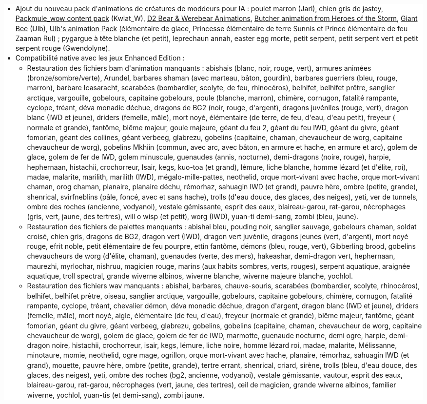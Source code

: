   - Ajout du nouveau pack d'animations de créatures de moddeurs pour IA : poulet marron (Jarl), chien gris de jastey, <a href="http://www.shsforums.net/files/file/908-ia-content-wow-pack-mule/">Packmule_wow content pack</a> (Kwiat_W), <a href="http://www.shsforums.net/files/file/956-ia-content-d2-bear-werebear/">D2 Bear & Werebear Animations</a>, <a href="http://www.shsforums.net/topic/59381-modresource-the-butcher-hots-animation-for-ees-classic/">Butcher animation from Heroes of the Storm</a>, <a href="https://github.com/thisisulb/ModResource_BeeAnimation">Giant Bee</a> (Ulb), <a href="https://github.com/thisisulb/UlbsAnimationPack">Ulb's animation Pack</a> (élémentaire de glace, Princesse élémentaire de terre Sunnis et Prince élémentaire de feu Zaaman Rul) ; pygargue à tête blanche (et petit), leprechaun annah, easter egg morte, petit serpent, petit serpent vert et petit serpent rouge (Gwendolyne).
  - Compatibilité native avec les jeux Enhanced Edition :
    - Restauration des fichiers bam d'animation manquants : abishais (blanc, noir, rouge, vert), armures animées (bronze/sombre/verte), Arundel, barbares shaman (avec marteau, bâton, gourdin), barbares guerriers (bleu, rouge, marron), barbare Icasaracht, scarabées (bombardier, scolyte, de feu, rhinocéros), belhifet, belhifet prêtre, sanglier arctique, vargouille, gobelours, capitaine gobelours, poule (blanche, marron), chimère, cornugon, fatalité rampante, cyclope, tréant, déva monadic déchue, dragons de BG2 (noir, rouge, d'argent), dragons juvéniles (rouge, vert), dragon blanc (IWD et jeune), driders (femelle, mâle), mort noyé, élémentaire (de terre, de feu, d'eau, d'eau petit), freyeur ( normale et grande), fantôme, blême majeur, goule majeure, géant du feu 2, géant du feu IWD, géant du givre, géant fomorian, géant des collines, géant verbeeg, glabrezu, gobelins (capitaine, chaman, chevaucheur de worg, capitaine chevaucheur de worg), gobelins Mkhiin (commun, avec arc, avec bâton, en armure et hache, en armure et arc), golem de glace, golem de fer de IWD, golem minuscule, guenaudes (annis, nocturne), demi-dragons (noire, rouge), harpie, hephernaan, histachii, crochorreur, Isair, kegs, kuo-toa (et grand), lémure, liche blanche, homme lézard (et d'élite, roi), madae, malarite, marilith, marilith (IWD), mégalo-mille-pattes, neothelid, orque mort-vivant avec hache, orque mort-vivant chaman, orog chaman, planaire, planaire déchu, rémorhaz, sahuagin IWD (et grand), pauvre hère, ombre (petite, grande), shenrical, svirfneblins (pâle, foncé, avec et sans hache), trolls (d'eau douce, des glaces, des neiges), yeti, ver de tunnels, ombre des roches (ancienne, vodyanoi), vestale gémissante, esprit des eaux, blaireau-garou, rat-garou, nécrophages (gris, vert, jaune, des tertres), will o wisp (et petit), worg (IWD), yuan-ti demi-sang, zombi (bleu, jaune).
    - Restauration des fichiers de palettes manquants : abishai bleu, pouding noir, sanglier sauvage, gobelours chaman, soldat croisé, chien gris, dragons de BG2, dragon vert (IWD), dragon vert juvénile, dragons jeunes (vert, d'argent), mort noyé rouge, efrit noble, petit élémentaire de feu pourpre, ettin fantôme, démons (bleu, rouge, vert), Gibberling brood, gobelins chevaucheurs de worg (d'élite, chaman), guenaudes (verte, des mers), hakeashar, demi-dragon vert, hephernaan, maurezhi, myrlochar, nishruu, magicien rouge, marins (aux habits sombres, verts, rouges), serpent aquatique, araignée aquatique, troll spectral, grande wiverne albinos, wiverne blanche, wiverne majeure blanche, yochlol.
    - Restauration des fichiers wav manquants : abishai, barbares, chauve-souris, scarabées (bombardier, scolyte, rhinocéros), belhifet, belhifet prêtre, oiseau, sanglier arctique, vargouille, gobelours, capitaine gobelours, chimère, cornugon, fatalité rampante, cyclope, tréant, chevalier démon, déva monadic déchue, dragon d'argent, dragon blanc (IWD et jeune), driders (femelle, mâle), mort noyé, aigle, élémentaire (de feu, d'eau), freyeur (normale et grande), blême majeur, fantôme, géant fomorian, géant du givre, géant verbeeg, glabrezu, gobelins, gobelins (capitaine, chaman, chevaucheur de worg, capitaine chevaucheur de worg), golem de glace, golem de fer de IWD, marmotte, guenaude nocturne, demi ogre, harpie, demi-dragon noire, histachii, crochorreur, isair, kegs, lémure, liche noire, homme lézard roi, madae, malarite, Mélissanne, minotaure, momie, neothelid, ogre mage, ogrillon, orque mort-vivant avec hache, planaire, rémorhaz, sahuagin IWD (et grand), mouette, pauvre hère, ombre (petite, grande), tertre errant, shenrical, criard, sirène, trolls (bleu, d'eau douce, des glaces, des neiges), yeti, ombre des roches (bg2, ancienne, vodyanoi), vestale gémissante, vautour, esprit des eaux, blaireau-garou, rat-garou, nécrophages (vert, jaune, des tertres), œil de magicien, grande wiverne albinos, familier wiverne, yochlol, yuan-tis (et demi-sang), zombi jaune.